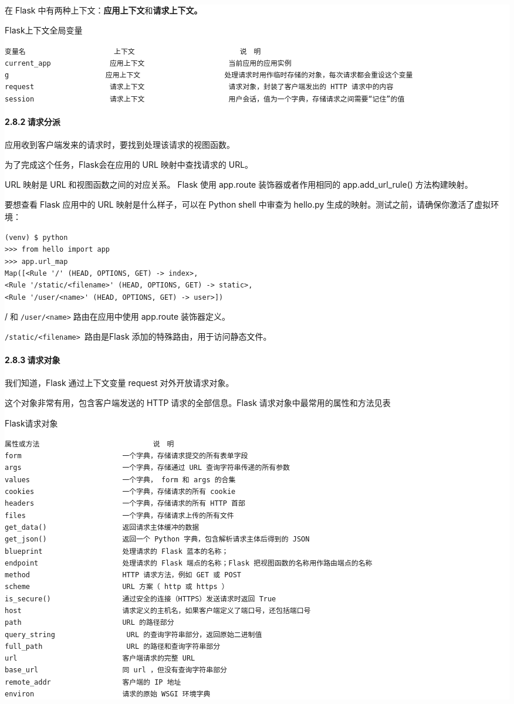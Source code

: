 在 Flask 中有两种上下文：**应用上下文**和**请求上下文。**

Flask上下文全局变量

```
变量名 					上下文 						说　明
current_app 			 应用上下文 					  当前应用的应用实例
g 						应用上下文 					 处理请求时用作临时存储的对象，每次请求都会重设这个变量
request 				 请求上下文 					  请求对象，封装了客户端发出的 HTTP 请求中的内容
session 				 请求上下文 					  用户会话，值为一个字典，存储请求之间需要“记住”的值
```



#### 2.8.2 请求分派

应用收到客户端发来的请求时，要找到处理该请求的视图函数。

为了完成这个任务，Flask会在应用的 URL 映射中查找请求的 URL。

URL 映射是 URL 和视图函数之间的对应关系。
Flask 使用 app.route 装饰器或者作用相同的 app.add_url_rule() 方法构建映射。

要想查看 Flask 应用中的 URL 映射是什么样子，可以在 Python shell 中审查为 hello.py 生成的映射。测试之前，请确保你激活了虚拟环境：

```
(venv) $ python
>>> from hello import app
>>> app.url_map
Map([<Rule '/' (HEAD, OPTIONS, GET) -> index>,
<Rule '/static/<filename>' (HEAD, OPTIONS, GET) -> static>,
<Rule '/user/<name>' (HEAD, OPTIONS, GET) -> user>])
```



/ 和 `/user/<name>` 路由在应用中使用 app.route 装饰器定义。 

`/static/<filename> `路由是Flask 添加的特殊路由，用于访问静态文件。



#### 2.8.3 请求对象

我们知道，Flask 通过上下文变量 request 对外开放请求对象。

这个对象非常有用，包含客户端发送的 HTTP 请求的全部信息。Flask 请求对象中最常用的属性和方法见表

Flask请求对象

```
属性或方法 							说　明
form 						一个字典，存储请求提交的所有表单字段
args 						一个字典，存储通过 URL 查询字符串传递的所有参数
values 						一个字典， form 和 args 的合集
cookies						一个字典，存储请求的所有 cookie
headers 					一个字典，存储请求的所有 HTTP 首部
files 						一个字典，存储请求上传的所有文件
get_data() 					返回请求主体缓冲的数据
get_json() 					返回一个 Python 字典，包含解析请求主体后得到的 JSON
blueprint 					处理请求的 Flask 蓝本的名称；
endpoint 					处理请求的 Flask 端点的名称；Flask 把视图函数的名称用作路由端点的名称
method 						HTTP 请求方法，例如 GET 或 POST
scheme 						URL 方案（ http 或 https ）
is_secure() 				通过安全的连接（HTTPS）发送请求时返回 True
host 					    请求定义的主机名，如果客户端定义了端口号，还包括端口号
path 						URL 的路径部分
query_string 				 URL 的查询字符串部分，返回原始二进制值
full_path 					 URL 的路径和查询字符串部分
url 						客户端请求的完整 URL
base_url 					同 url ，但没有查询字符串部分
remote_addr 				客户端的 IP 地址
environ 					请求的原始 WSGI 环境字典
```